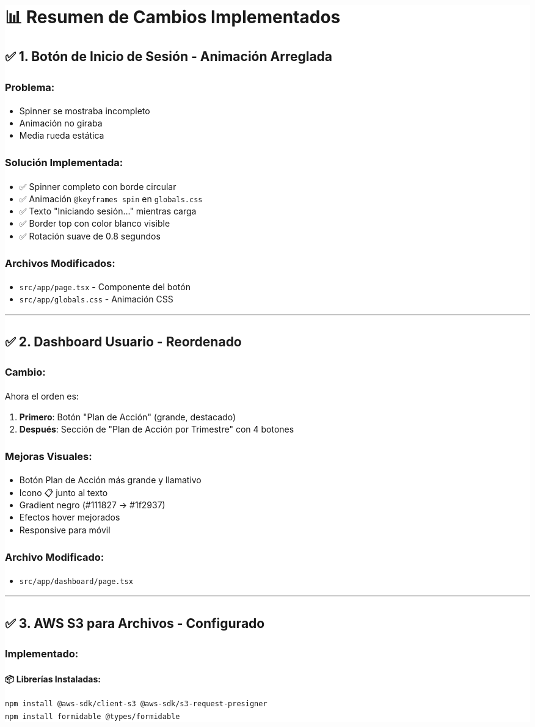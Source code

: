# 📊 Resumen de Cambios Implementados

## ✅ **1. Botón de Inicio de Sesión - Animación Arreglada**

### Problema:
- Spinner se mostraba incompleto
- Animación no giraba
- Media rueda estática

### Solución Implementada:
- ✅ Spinner completo con borde circular
- ✅ Animación `@keyframes spin` en `globals.css`
- ✅ Texto "Iniciando sesión..." mientras carga
- ✅ Border top con color blanco visible
- ✅ Rotación suave de 0.8 segundos

### Archivos Modificados:
- `src/app/page.tsx` - Componente del botón
- `src/app/globals.css` - Animación CSS

---

## ✅ **2. Dashboard Usuario - Reordenado**

### Cambio:
Ahora el orden es:
1. **Primero**: Botón "Plan de Acción" (grande, destacado)
2. **Después**: Sección de "Plan de Acción por Trimestre" con 4 botones

### Mejoras Visuales:
- Botón Plan de Acción más grande y llamativo
- Icono 📋 junto al texto
- Gradient negro (#111827 → #1f2937)
- Efectos hover mejorados
- Responsive para móvil

### Archivo Modificado:
- `src/app/dashboard/page.tsx`

---

## ✅ **3. AWS S3 para Archivos - Configurado**

### Implementado:

#### 📦 Librerías Instaladas:
```bash
npm install @aws-sdk/client-s3 @aws-sdk/s3-request-presigner
npm install formidable @types/formidable
```
